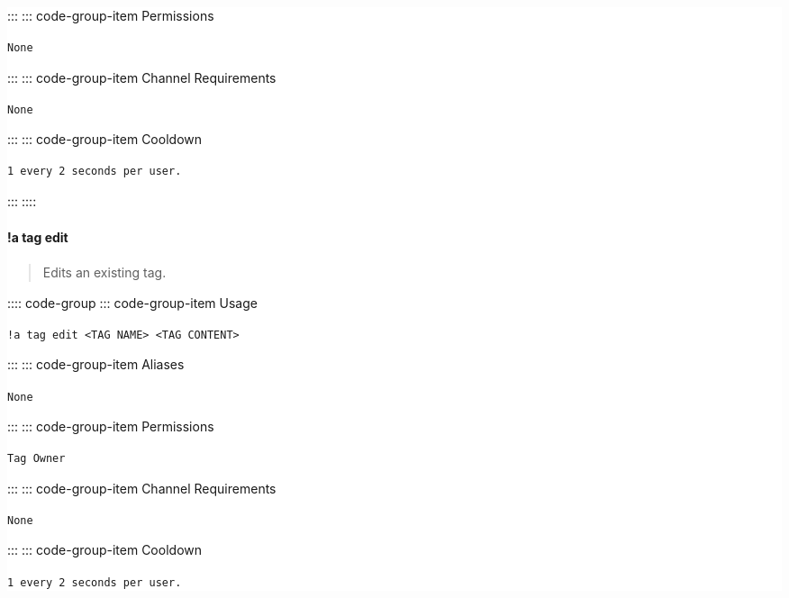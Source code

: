:::
::: code-group-item Permissions

```
None
```

:::
::: code-group-item Channel Requirements

```
None
```

:::
::: code-group-item Cooldown

```
1 every 2 seconds per user.
```

:::
::::

#### !a tag edit

> Edits an existing tag.

:::: code-group
::: code-group-item Usage

```
!a tag edit <TAG NAME> <TAG CONTENT>
```

:::
::: code-group-item Aliases

```
None
```

:::
::: code-group-item Permissions

```
Tag Owner
```

:::
::: code-group-item Channel Requirements

```
None
```

:::
::: code-group-item Cooldown

```
1 every 2 seconds per user.
```
